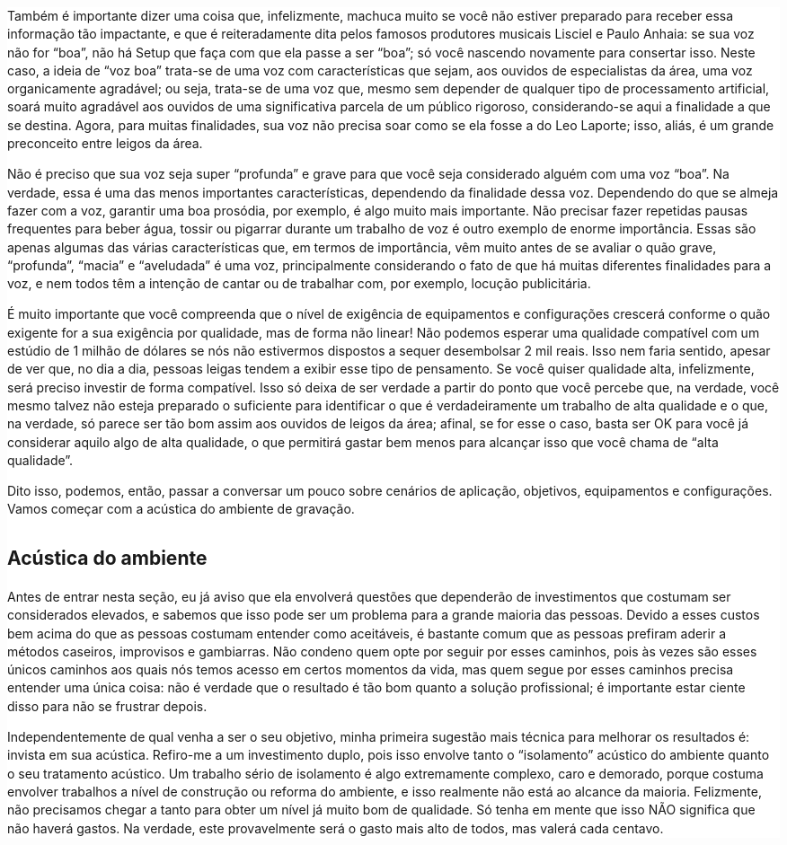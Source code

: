 Também é importante dizer uma coisa que, infelizmente, machuca muito se você não estiver preparado para receber essa informação tão impactante, e que é reiteradamente dita pelos famosos produtores musicais Lisciel e Paulo Anhaia: se sua voz não for “boa”, não há Setup que faça com que ela passe a ser “boa”; só você nascendo novamente para consertar isso. Neste caso, a ideia de “voz boa” trata-se de uma voz com características que sejam, aos ouvidos de especialistas da área, uma voz organicamente agradável; ou seja, trata-se de uma voz que, mesmo sem depender de qualquer tipo de processamento artificial, soará muito agradável aos ouvidos de uma significativa parcela de um público rigoroso, considerando-se aqui a finalidade a que se destina. Agora, para muitas finalidades, sua voz não precisa soar como se ela fosse a do Leo Laporte; isso, aliás, é um grande preconceito entre leigos da área.

Não é preciso que sua voz seja super “profunda” e grave para que você seja considerado alguém com uma voz “boa”. Na verdade, essa é uma das menos importantes características, dependendo da finalidade dessa voz. Dependendo do que se almeja fazer com a voz, garantir uma boa prosódia, por exemplo, é algo muito mais importante. Não precisar fazer repetidas pausas frequentes para beber água, tossir ou pigarrar durante um trabalho de voz é outro exemplo de enorme importância. Essas são apenas algumas das várias características que, em termos de importância, vêm muito antes de se avaliar o quão grave, “profunda”, “macia” e “aveludada” é uma voz, principalmente considerando o fato de que há muitas diferentes finalidades para a voz, e nem todos têm a intenção de cantar ou de trabalhar com, por exemplo, locução publicitária.

É muito importante que você compreenda que o nível de exigência de equipamentos e configurações crescerá conforme o quão exigente for a sua exigência por qualidade, mas de forma não linear! Não podemos esperar uma qualidade compatível com um estúdio de 1 milhão de dólares se nós não estivermos dispostos a sequer desembolsar 2 mil reais. Isso nem faria sentido, apesar de ver que, no dia a dia, pessoas leigas tendem a exibir esse tipo de pensamento. Se você quiser qualidade alta, infelizmente, será preciso investir de forma compatível. Isso só deixa de ser verdade a partir do ponto que você percebe que, na verdade, você mesmo talvez não esteja preparado o suficiente para identificar o que é verdadeiramente um trabalho de alta qualidade e o que, na verdade, só parece ser tão bom assim aos ouvidos de leigos da área; afinal, se for esse o caso, basta ser OK para você já considerar aquilo algo de alta qualidade, o que permitirá gastar bem menos para alcançar isso que você chama de “alta qualidade”.

Dito isso, podemos, então, passar a conversar um pouco sobre cenários de aplicação, objetivos, equipamentos e configurações. Vamos começar com a acústica do ambiente de gravação.


## Acústica do ambiente

Antes de entrar nesta seção, eu já aviso que ela envolverá questões que dependerão de investimentos que costumam ser considerados elevados, e sabemos que isso pode ser um problema para a grande maioria das pessoas. Devido a esses custos bem acima do que as pessoas costumam entender como aceitáveis, é bastante comum que as pessoas prefiram aderir a métodos caseiros, improvisos e gambiarras. Não condeno quem opte por seguir por esses caminhos, pois às vezes são esses únicos caminhos aos quais nós temos acesso em certos momentos da vida, mas quem segue por esses caminhos precisa entender uma única coisa: não é verdade que o resultado é tão bom quanto a solução profissional; é importante estar ciente disso para não se frustrar depois.

Independentemente de qual venha a ser o seu objetivo, minha primeira sugestão mais técnica para melhorar os resultados é: invista em sua acústica. Refiro-me a um investimento duplo, pois isso envolve tanto o “isolamento” acústico do ambiente quanto o seu tratamento acústico. Um trabalho sério de isolamento é algo extremamente complexo, caro e demorado, porque costuma envolver trabalhos a nível de construção ou reforma do ambiente, e isso realmente não está ao alcance da maioria. Felizmente, não precisamos chegar a tanto para obter um nível já muito bom de qualidade. Só tenha em mente que isso NÃO significa que não haverá gastos. Na verdade, este provavelmente será o gasto mais alto de todos, mas valerá cada centavo.
